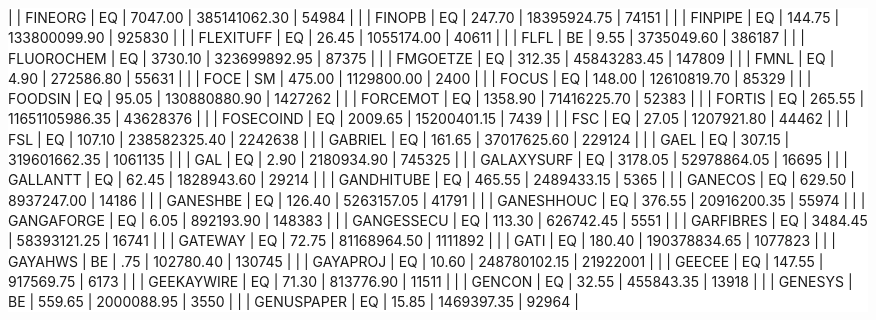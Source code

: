 |  | FINEORG | EQ | 7047.00 | 385141062.30 | 54984 |
|  | FINOPB | EQ | 247.70 | 18395924.75 | 74151 |
|  | FINPIPE | EQ | 144.75 | 133800099.90 | 925830 |
|  | FLEXITUFF | EQ | 26.45 | 1055174.00 | 40611 |
|  | FLFL | BE | 9.55 | 3735049.60 | 386187 |
|  | FLUOROCHEM | EQ | 3730.10 | 323699892.95 | 87375 |
|  | FMGOETZE | EQ | 312.35 | 45843283.45 | 147809 |
|  | FMNL | EQ | 4.90 | 272586.80 | 55631 |
|  | FOCE | SM | 475.00 | 1129800.00 | 2400 |
|  | FOCUS | EQ | 148.00 | 12610819.70 | 85329 |
|  | FOODSIN | EQ | 95.05 | 130880880.90 | 1427262 |
|  | FORCEMOT | EQ | 1358.90 | 71416225.70 | 52383 |
|  | FORTIS | EQ | 265.55 | 11651105986.35 | 43628376 |
|  | FOSECOIND | EQ | 2009.65 | 15200401.15 | 7439 |
|  | FSC | EQ | 27.05 | 1207921.80 | 44462 |
|  | FSL | EQ | 107.10 | 238582325.40 | 2242638 |
|  | GABRIEL | EQ | 161.65 | 37017625.60 | 229124 |
|  | GAEL | EQ | 307.15 | 319601662.35 | 1061135 |
|  | GAL | EQ | 2.90 | 2180934.90 | 745325 |
|  | GALAXYSURF | EQ | 3178.05 | 52978864.05 | 16695 |
|  | GALLANTT | EQ | 62.45 | 1828943.60 | 29214 |
|  | GANDHITUBE | EQ | 465.55 | 2489433.15 | 5365 |
|  | GANECOS | EQ | 629.50 | 8937247.00 | 14186 |
|  | GANESHBE | EQ | 126.40 | 5263157.05 | 41791 |
|  | GANESHHOUC | EQ | 376.55 | 20916200.35 | 55974 |
|  | GANGAFORGE | EQ | 6.05 | 892193.90 | 148383 |
|  | GANGESSECU | EQ | 113.30 | 626742.45 | 5551 |
|  | GARFIBRES | EQ | 3484.45 | 58393121.25 | 16741 |
|  | GATEWAY | EQ | 72.75 | 81168964.50 | 1111892 |
|  | GATI | EQ | 180.40 | 190378834.65 | 1077823 |
|  | GAYAHWS | BE | .75 | 102780.40 | 130745 |
|  | GAYAPROJ | EQ | 10.60 | 248780102.15 | 21922001 |
|  | GEECEE | EQ | 147.55 | 917569.75 | 6173 |
|  | GEEKAYWIRE | EQ | 71.30 | 813776.90 | 11511 |
|  | GENCON | EQ | 32.55 | 455843.35 | 13918 |
|  | GENESYS | BE | 559.65 | 2000088.95 | 3550 |
|  | GENUSPAPER | EQ | 15.85 | 1469397.35 | 92964 |